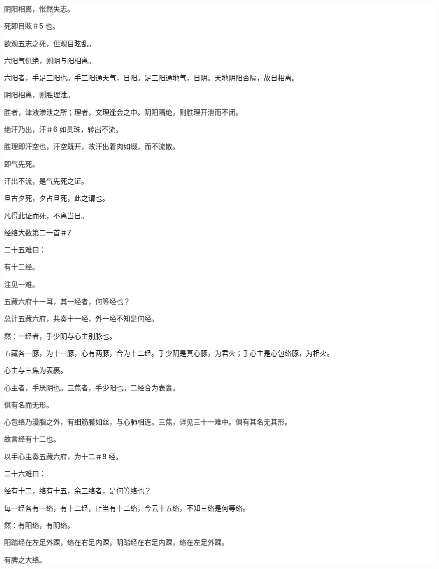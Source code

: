 阴阳相离，怅然失志。  

死即目眩＃5 也。  

欲观五志之死，但观目眩乱。  

六阳气俱绝，则阴与阳相离。  

六阳者，手足三阳也。手三阳通天气，日阳。足三阳通地气，日阴。天地阴阳否隔，故日相离。  

阴阳相离，则胜理泄。  

胜者，津液渗泄之所；理者，文理逢会之中。阴阳隔绝，则胜理开泄而不闭。  

绝汗乃出，汗＃6 如贯珠，转出不流。  

胜理即汗空也，汗空既开，故汗出着肉如缀，而不流散。  

即气先死。  

汗出不流，是气先死之证。  

旦古夕死，夕占旦死，此之谓也。  

凡得此证而死，不离当日。  

经络大数第二一首＃7  

二十五难曰：  

有十二经。  

注见一难。  

五藏六府十一耳，其一经者，何等经也？  

总计五藏六府，共奏十一经，外一经不知是何经。  

然：一经者，手少阴与心主别脉也。  

五藏各一豚，为十一豚，心有两豚，合为十二经。手少阴是真心豚，为君火；手心主是心包络豚，为相火。  

心主与三焦为表裹。  

心主者，手厌阴也。三焦者，手少阳也。二经合为表裹。  

俱有名而无形。  

心包络乃漫脂之外，有细筋膜如丝，与心肺相连。三焦，详见三十一难中。俱有其名无其形。  

故言经有十二也。  

以手心主奏五藏六府，为十二＃8 经。  

二十六难曰：  

经有十二，络有十五，余三络者，是何等络也？  

每一经各有一络，有十二经，止当有十二络，今云十五络，不知三络是何等络。  

然：有阳络，有阴络。  

阳踏经在左足外踝，络在右足内踝，阴踏经在右足内踝，络在左足外踝。  

有脾之大络。  
